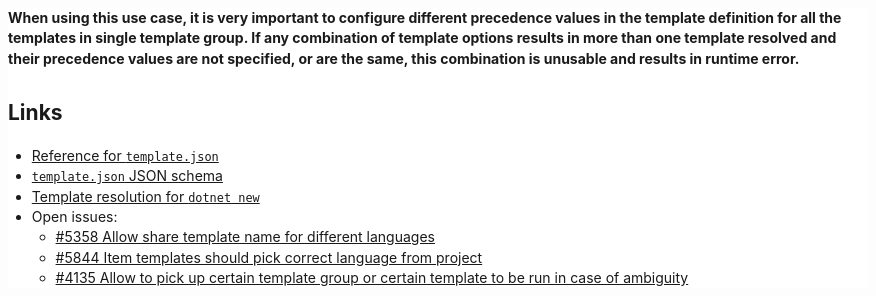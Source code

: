 **When using this use case, it is very important to configure different precedence values in the template definition for all the templates in single template group. If any combination of template options results in more than one template resolved and their precedence values are not specified, or are the same, this combination is unusable and results in runtime error.**

## Links
- [Reference for `template.json`](Reference-for-template.json.md)
- [`template.json` JSON schema](https://json.schemastore.org/template.json)
- [Template resolution for `dotnet new`](./template-resolution-for-dotnet-cli.md)
- Open issues:
  - [#5358 Allow share template name for different languages](https://github.com/dotnet/templating/issues/5358)
  - [#5844 Item templates should pick correct language from project](https://github.com/dotnet/templating/issues/5844)
  - [#4135 Allow to pick up certain template group or certain template to be run in case of ambiguity](https://github.com/dotnet/templating/issues/4135)
